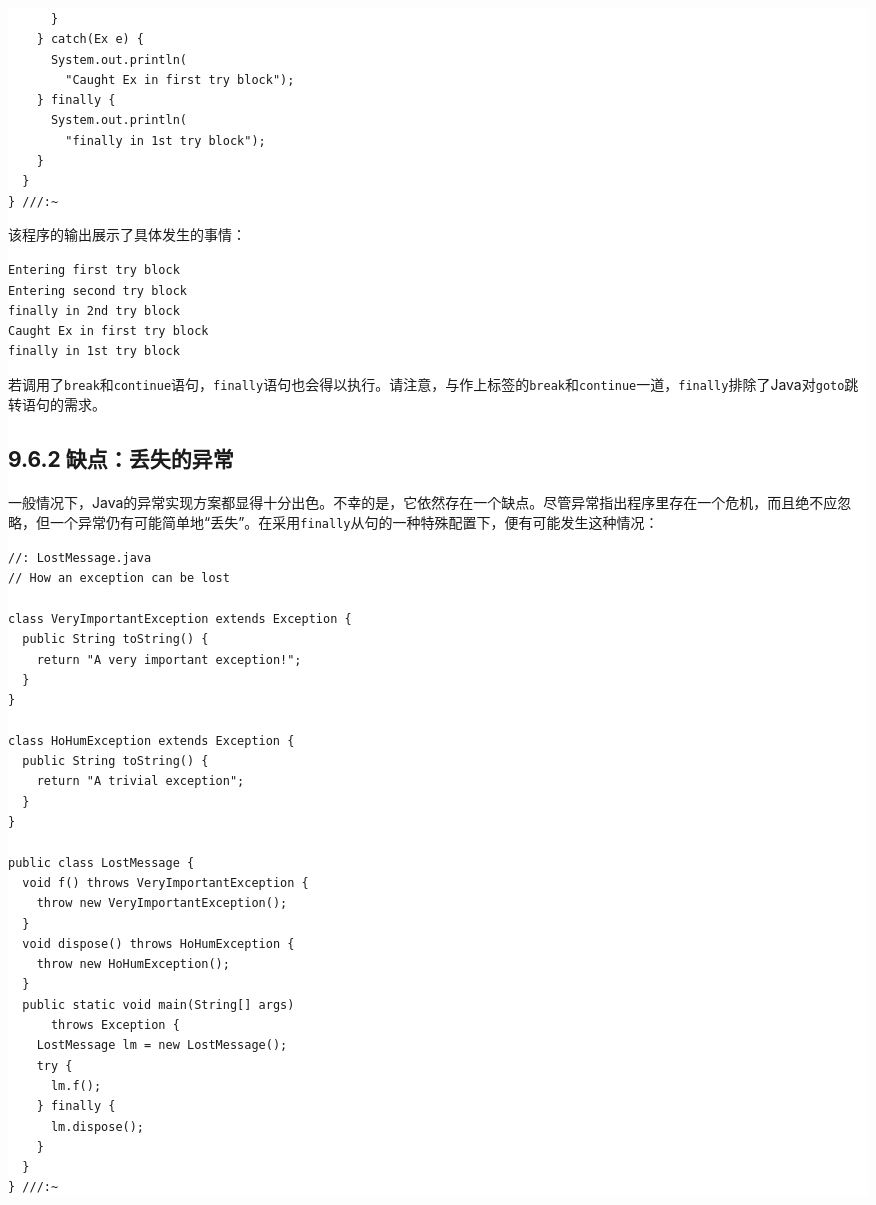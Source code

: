 ```
      }
    } catch(Ex e) {
      System.out.println(
        "Caught Ex in first try block");
    } finally {
      System.out.println(
        "finally in 1st try block");
    }
  }
} ///:~
```

该程序的输出展示了具体发生的事情：

```
Entering first try block
Entering second try block
finally in 2nd try block
Caught Ex in first try block
finally in 1st try block
```

若调用了`break`和`continue`语句，`finally`语句也会得以执行。请注意，与作上标签的`break`和`continue`一道，`finally`排除了Java对`goto`跳转语句的需求。

## 9.6.2 缺点：丢失的异常

一般情况下，Java的异常实现方案都显得十分出色。不幸的是，它依然存在一个缺点。尽管异常指出程序里存在一个危机，而且绝不应忽略，但一个异常仍有可能简单地“丢失”。在采用`finally`从句的一种特殊配置下，便有可能发生这种情况：

```
//: LostMessage.java
// How an exception can be lost

class VeryImportantException extends Exception {
  public String toString() {
    return "A very important exception!";
  }
}

class HoHumException extends Exception {
  public String toString() {
    return "A trivial exception";
  }
}

public class LostMessage {
  void f() throws VeryImportantException {
    throw new VeryImportantException();
  }
  void dispose() throws HoHumException {
    throw new HoHumException();
  }
  public static void main(String[] args)
      throws Exception {
    LostMessage lm = new LostMessage();
    try {
      lm.f();
    } finally {
      lm.dispose();
    }
  }
} ///:~
```
